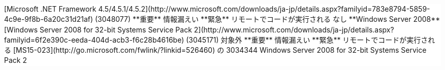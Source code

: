 </td>
<td style="border:1px solid black;">
[Microsoft .NET Framework 4.5/4.5.1/4.5.2](http://www.microsoft.com/downloads/ja-jp/details.aspx?familyid=783e8794-5859-4c9e-9f8b-6a20c31d21af)  
(3048077)

</td>
<td style="border:1px solid black;">
**重要**  
情報漏えい

</td>
<td style="border:1px solid black;">
**緊急**  
リモートでコードが実行される

</td>
<td style="border:1px solid black;" colspan="2">
なし

</td>
</tr>
<tr>
<td style="border:1px solid black;" colspan="5">
**Windows Server 2008**

</td>
</tr>
<tr>
<td style="border:1px solid black;">
[Windows Server 2008 for 32-bit Systems Service Pack 2](http://www.microsoft.com/downloads/ja-jp/details.aspx?familyid=6f2e390c-eeda-404d-acb3-f6c28b4616be)  
(3045171)

</td>
<td style="border:1px solid black;">
対象外

</td>
<td style="border:1px solid black;">
**重要**  
情報漏えい

</td>
<td style="border:1px solid black;">
**緊急**  
リモートでコードが実行される

</td>
<td style="border:1px solid black;" colspan="2">
[MS15-023](http://go.microsoft.com/fwlink/?linkid=526460) の 3034344

</td>
</tr>
<tr>
<td style="border:1px solid black;">
Windows Server 2008 for 32-bit Systems Service Pack 2

